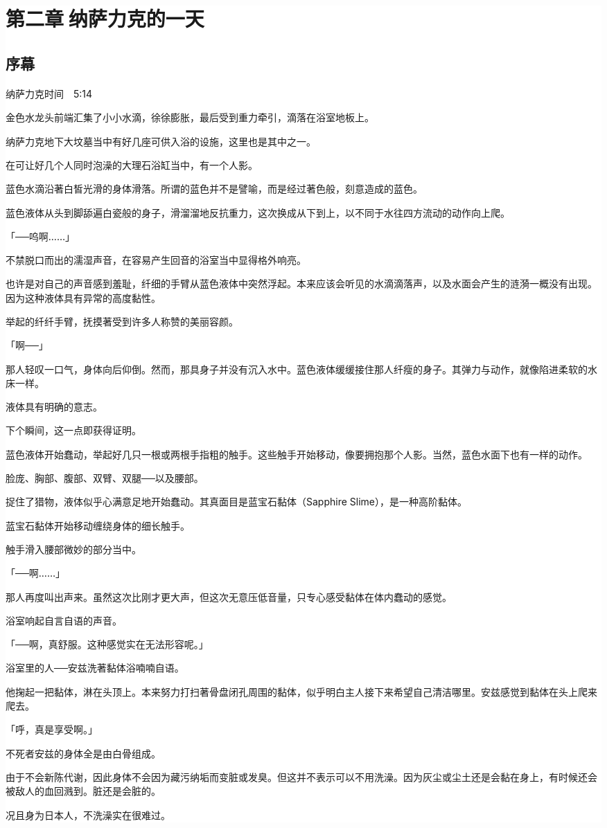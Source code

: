 # 第二章 纳萨力克的一天

## 序幕

纳萨力克时间　5:14

金色水龙头前端汇集了小小水滴，徐徐膨胀，最后受到重力牵引，滴落在浴室地板上。

纳萨力克地下大坟墓当中有好几座可供入浴的设施，这里也是其中之一。

在可让好几个人同时泡澡的大理石浴缸当中，有一个人影。

蓝色水滴沿著白皙光滑的身体滑落。所谓的蓝色并不是譬喻，而是经过著色般，刻意造成的蓝色。

蓝色液体从头到脚舔遍白瓷般的身子，滑溜溜地反抗重力，这次换成从下到上，以不同于水往四方流动的动作向上爬。

「──呜啊……」

不禁脱口而出的濡湿声音，在容易产生回音的浴室当中显得格外响亮。

也许是对自己的声音感到羞耻，纤细的手臂从蓝色液体中突然浮起。本来应该会听见的水滴滴落声，以及水面会产生的涟漪一概没有出现。因为这种液体具有异常的高度黏性。

举起的纤纤手臂，抚摸著受到许多人称赞的美丽容颜。

「啊──」

那人轻叹一口气，身体向后仰倒。然而，那具身子并没有沉入水中。蓝色液体缓缓接住那人纤瘦的身子。其弹力与动作，就像陷进柔软的水床一样。

液体具有明确的意志。

下个瞬间，这一点即获得证明。

蓝色液体开始蠢动，举起好几只一根或两根手指粗的触手。这些触手开始移动，像要拥抱那个人影。当然，蓝色水面下也有一样的动作。

脸庞、胸部、腹部、双臂、双腿──以及腰部。

捉住了猎物，液体似乎心满意足地开始蠢动。其真面目是蓝宝石黏体（Sapphire Slime），是一种高阶黏体。

蓝宝石黏体开始移动缠绕身体的细长触手。

触手滑入腰部微妙的部分当中。

「──啊……」

那人再度叫出声来。虽然这次比刚才更大声，但这次无意压低音量，只专心感受黏体在体内蠢动的感觉。

浴室响起自言自语的声音。

「──啊，真舒服。这种感觉实在无法形容呢。」

浴室里的人──安兹洗著黏体浴喃喃自语。

他掬起一把黏体，淋在头顶上。本来努力打扫著骨盘闭孔周围的黏体，似乎明白主人接下来希望自己清洁哪里。安兹感觉到黏体在头上爬来爬去。

「呼，真是享受啊。」

不死者安兹的身体全是由白骨组成。

由于不会新陈代谢，因此身体不会因为藏污纳垢而变脏或发臭。但这并不表示可以不用洗澡。因为灰尘或尘土还是会黏在身上，有时候还会被敌人的血回溅到。脏还是会脏的。

况且身为日本人，不洗澡实在很难过。
